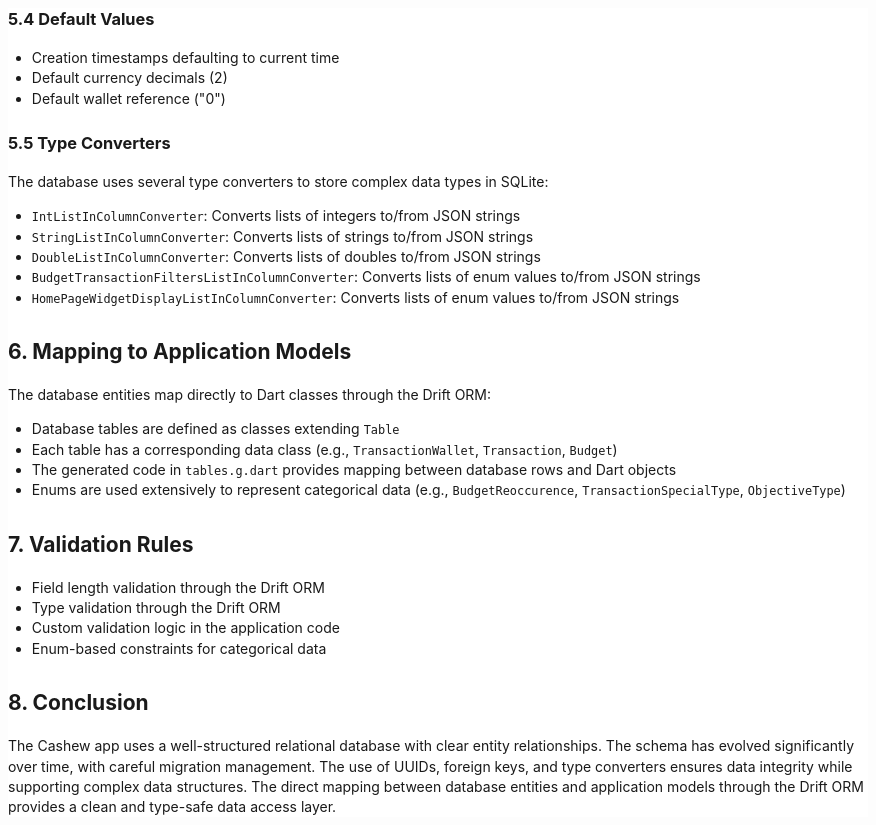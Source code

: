 ### 5.4 Default Values

- Creation timestamps defaulting to current time
- Default currency decimals (2)
- Default wallet reference ("0")

### 5.5 Type Converters

The database uses several type converters to store complex data types in SQLite:

- `IntListInColumnConverter`: Converts lists of integers to/from JSON strings
- `StringListInColumnConverter`: Converts lists of strings to/from JSON strings
- `DoubleListInColumnConverter`: Converts lists of doubles to/from JSON strings
- `BudgetTransactionFiltersListInColumnConverter`: Converts lists of enum values to/from JSON strings
- `HomePageWidgetDisplayListInColumnConverter`: Converts lists of enum values to/from JSON strings

## 6. Mapping to Application Models

The database entities map directly to Dart classes through the Drift ORM:

- Database tables are defined as classes extending `Table`
- Each table has a corresponding data class (e.g., `TransactionWallet`, `Transaction`, `Budget`)
- The generated code in `tables.g.dart` provides mapping between database rows and Dart objects
- Enums are used extensively to represent categorical data (e.g., `BudgetReoccurence`, `TransactionSpecialType`, `ObjectiveType`)

## 7. Validation Rules

- Field length validation through the Drift ORM
- Type validation through the Drift ORM
- Custom validation logic in the application code
- Enum-based constraints for categorical data

## 8. Conclusion

The Cashew app uses a well-structured relational database with clear entity relationships. The schema has evolved significantly over time, with careful migration management. The use of UUIDs, foreign keys, and type converters ensures data integrity while supporting complex data structures. The direct mapping between database entities and application models through the Drift ORM provides a clean and type-safe data access layer.